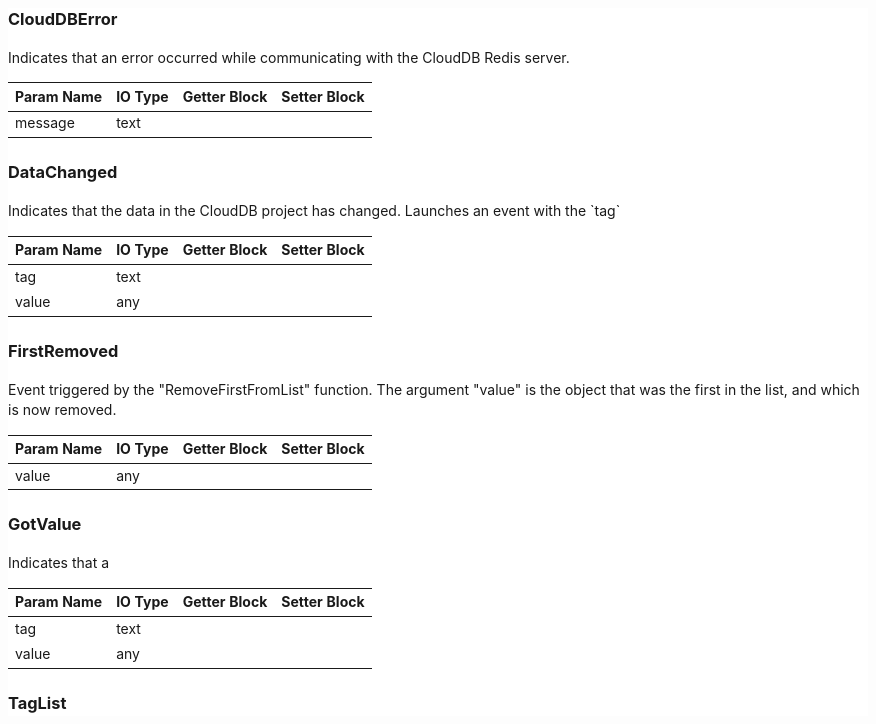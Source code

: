 
### CloudDBError

<div block-type = "component_event" component-selector = "CloudDB" event-selector = "CloudDBError" id = "clouddb-clouddberror"></div>

Indicates that an error occurred while communicating with the CloudDB Redis server.

| Param Name | IO Type                        | Getter Block                                                                                            | Setter Block                                                                                            |
| :--------- | :----------------------------- | :------------------------------------------------------------------------------------------------------ | :------------------------------------------------------------------------------------------------------ |
| message    | <span class="text">text</span> | <div block-type = "getter" variable-name = message id = "param-get-clouddb-clouddberror-message"></div> | <div block-type = "setter" variable-name = message id = "param-set-clouddb-clouddberror-message"></div> |

### DataChanged

<div block-type = "component_event" component-selector = "CloudDB" event-selector = "DataChanged" id = "clouddb-datachanged"></div>

Indicates that the data in the CloudDB project has changed. Launches an event with the \`tag\`

| Param Name | IO Type                        | Getter Block                                                                                       | Setter Block                                                                                       |
| :--------- | :----------------------------- | :------------------------------------------------------------------------------------------------- | :------------------------------------------------------------------------------------------------- |
| tag        | <span class="text">text</span> | <div block-type = "getter" variable-name = tag id = "param-get-clouddb-datachanged-tag"></div>     | <div block-type = "setter" variable-name = tag id = "param-set-clouddb-datachanged-tag"></div>     |
| value      | <span class="any">any</span>   | <div block-type = "getter" variable-name = value id = "param-get-clouddb-datachanged-value"></div> | <div block-type = "setter" variable-name = value id = "param-set-clouddb-datachanged-value"></div> |

### FirstRemoved

<div block-type = "component_event" component-selector = "CloudDB" event-selector = "FirstRemoved" id = "clouddb-firstremoved"></div>

Event triggered by the "RemoveFirstFromList" function. The argument "value" is the object that was the first in the list, and which is now removed.

| Param Name | IO Type                      | Getter Block                                                                                        | Setter Block                                                                                        |
| :--------- | :--------------------------- | :-------------------------------------------------------------------------------------------------- | :-------------------------------------------------------------------------------------------------- |
| value      | <span class="any">any</span> | <div block-type = "getter" variable-name = value id = "param-get-clouddb-firstremoved-value"></div> | <div block-type = "setter" variable-name = value id = "param-set-clouddb-firstremoved-value"></div> |

### GotValue

<div block-type = "component_event" component-selector = "CloudDB" event-selector = "GotValue" id = "clouddb-gotvalue"></div>

Indicates that a

| Param Name | IO Type                        | Getter Block                                                                                    | Setter Block                                                                                    |
| :--------- | :----------------------------- | :---------------------------------------------------------------------------------------------- | :---------------------------------------------------------------------------------------------- |
| tag        | <span class="text">text</span> | <div block-type = "getter" variable-name = tag id = "param-get-clouddb-gotvalue-tag"></div>     | <div block-type = "setter" variable-name = tag id = "param-set-clouddb-gotvalue-tag"></div>     |
| value      | <span class="any">any</span>   | <div block-type = "getter" variable-name = value id = "param-get-clouddb-gotvalue-value"></div> | <div block-type = "setter" variable-name = value id = "param-set-clouddb-gotvalue-value"></div> |

### TagList

<div block-type = "component_event" component-selector = "CloudDB" event-selector = "TagList" id = "clouddb-taglist"></div>

